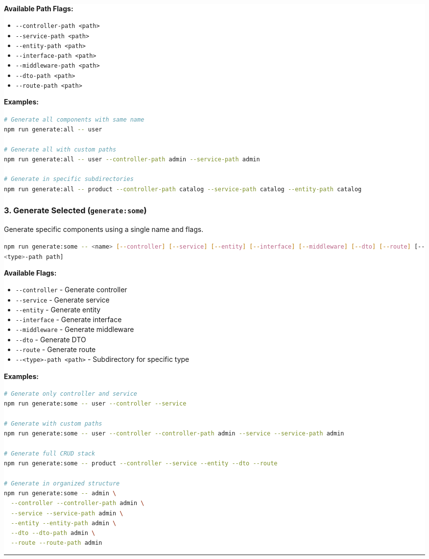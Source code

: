 **Available Path Flags:**
- `--controller-path <path>`
- `--service-path <path>`
- `--entity-path <path>`
- `--interface-path <path>`
- `--middleware-path <path>`
- `--dto-path <path>`
- `--route-path <path>`

**Examples:**
```bash
# Generate all components with same name
npm run generate:all -- user

# Generate all with custom paths
npm run generate:all -- user --controller-path admin --service-path admin

# Generate in specific subdirectories
npm run generate:all -- product --controller-path catalog --service-path catalog --entity-path catalog
```

### 3. Generate Selected (`generate:some`)

Generate specific components using a single name and flags.

```bash
npm run generate:some -- <name> [--controller] [--service] [--entity] [--interface] [--middleware] [--dto] [--route] [--<type>-path path]
```

**Available Flags:**
- `--controller` - Generate controller
- `--service` - Generate service
- `--entity` - Generate entity
- `--interface` - Generate interface
- `--middleware` - Generate middleware
- `--dto` - Generate DTO
- `--route` - Generate route
- `--<type>-path <path>` - Subdirectory for specific type

**Examples:**
```bash
# Generate only controller and service
npm run generate:some -- user --controller --service

# Generate with custom paths
npm run generate:some -- user --controller --controller-path admin --service --service-path admin

# Generate full CRUD stack
npm run generate:some -- product --controller --service --entity --dto --route

# Generate in organized structure
npm run generate:some -- admin \
  --controller --controller-path admin \
  --service --service-path admin \
  --entity --entity-path admin \
  --dto --dto-path admin \
  --route --route-path admin
```

---